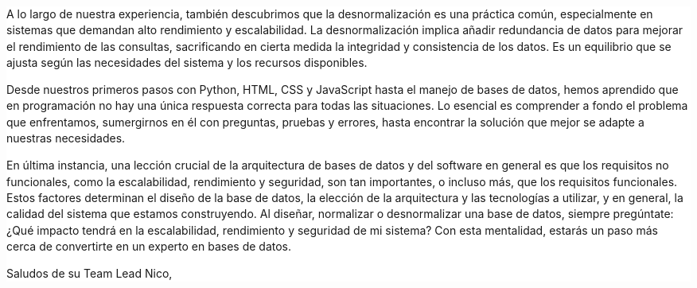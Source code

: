 A lo largo de nuestra experiencia, también descubrimos que la desnormalización es una práctica común, especialmente en sistemas que demandan alto rendimiento y escalabilidad. La desnormalización implica añadir redundancia de datos para mejorar el rendimiento de las consultas, sacrificando en cierta medida la integridad y consistencia de los datos. Es un equilibrio que se ajusta según las necesidades del sistema y los recursos disponibles.

Desde nuestros primeros pasos con Python, HTML, CSS y JavaScript hasta el manejo de bases de datos, hemos aprendido que en programación no hay una única respuesta correcta para todas las situaciones. Lo esencial es comprender a fondo el problema que enfrentamos, sumergirnos en él con preguntas, pruebas y errores, hasta encontrar la solución que mejor se adapte a nuestras necesidades.

En última instancia, una lección crucial de la arquitectura de bases de datos y del software en general es que los requisitos no funcionales, como la escalabilidad, rendimiento y seguridad, son tan importantes, o incluso más, que los requisitos funcionales. Estos factores determinan el diseño de la base de datos, la elección de la arquitectura y las tecnologías a utilizar, y en general, la calidad del sistema que estamos construyendo. Al diseñar, normalizar o desnormalizar una base de datos, siempre pregúntate: ¿Qué impacto tendrá en la escalabilidad, rendimiento y seguridad de mi sistema? Con esta mentalidad, estarás un paso más cerca de convertirte en un experto en bases de datos.

Saludos de su Team Lead Nico,
